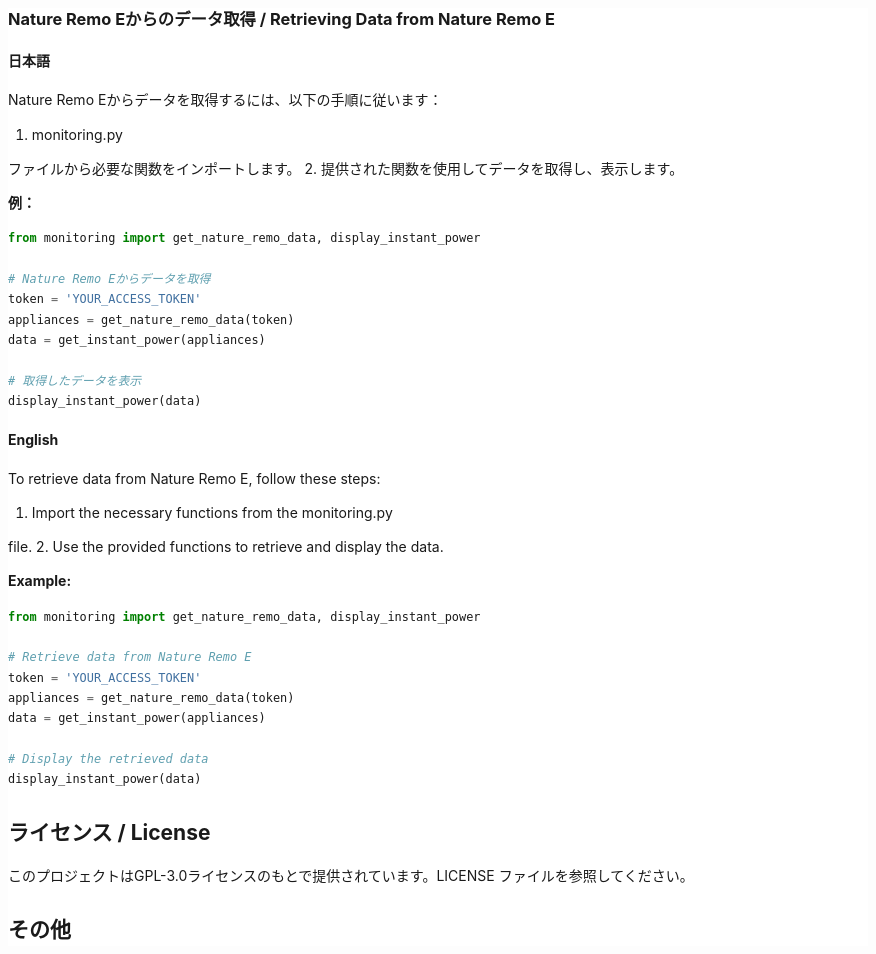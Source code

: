 ### Nature Remo Eからのデータ取得 / Retrieving Data from Nature Remo E

#### 日本語

Nature Remo Eからデータを取得するには、以下の手順に従います：

1. monitoring.py

 ファイルから必要な関数をインポートします。
2. 提供された関数を使用してデータを取得し、表示します。

**例：**

```python
from monitoring import get_nature_remo_data, display_instant_power

# Nature Remo Eからデータを取得
token = 'YOUR_ACCESS_TOKEN'
appliances = get_nature_remo_data(token)
data = get_instant_power(appliances)

# 取得したデータを表示
display_instant_power(data)
```

#### English

To retrieve data from Nature Remo E, follow these steps:

1. Import the necessary functions from the monitoring.py

 file.
2. Use the provided functions to retrieve and display the data.

**Example:**

```python
from monitoring import get_nature_remo_data, display_instant_power

# Retrieve data from Nature Remo E
token = 'YOUR_ACCESS_TOKEN'
appliances = get_nature_remo_data(token)
data = get_instant_power(appliances)

# Display the retrieved data
display_instant_power(data)
```

## ライセンス / License

このプロジェクトはGPL-3.0ライセンスのもとで提供されています。LICENSE ファイルを参照してください。

## その他
